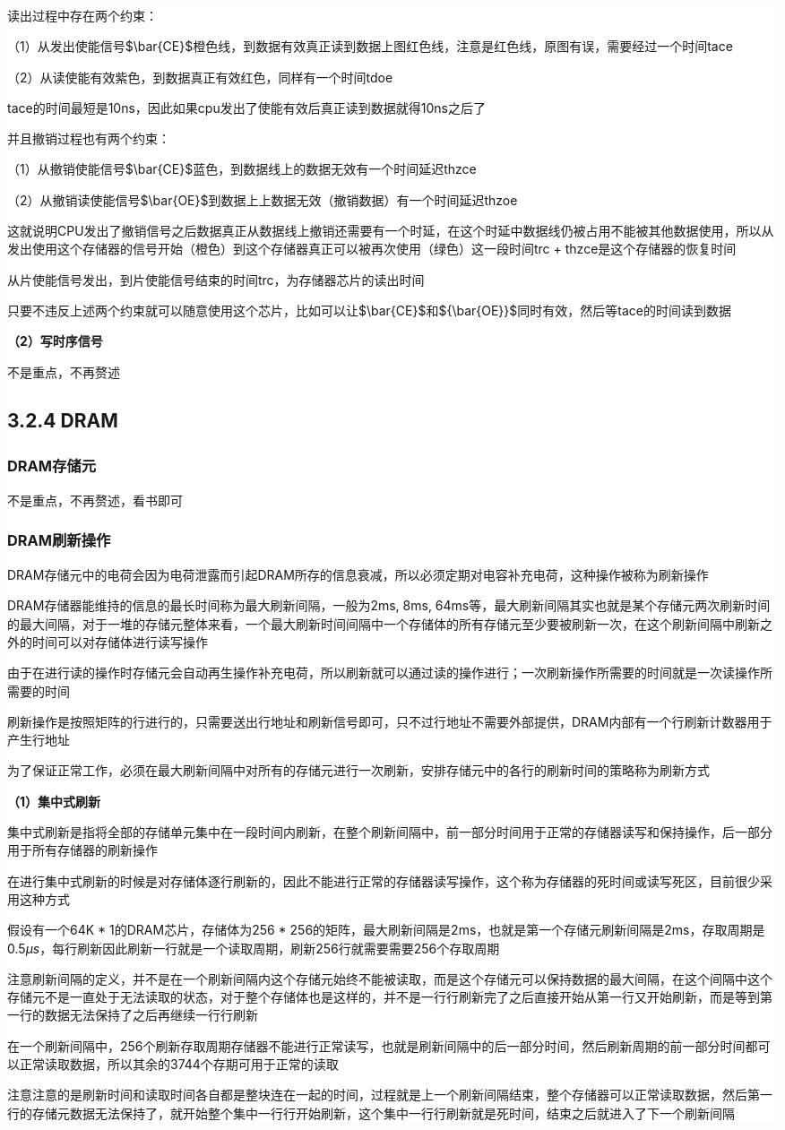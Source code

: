 读出过程中存在两个约束：

（1）从发出使能信号$\bar{CE}$橙色线，到数据有效真正读到数据上图红色线，注意是红色线，原图有误，需要经过一个时间tace

（2）从读使能有效紫色，到数据真正有效红色，同样有一个时间tdoe

tace的时间最短是10ns，因此如果cpu发出了使能有效后真正读到数据就得10ns之后了

并且撤销过程也有两个约束：

（1）从撤销使能信号$\bar{CE}$蓝色，到数据线上的数据无效有一个时间延迟thzce

（2）从撤销读使能信号$\bar{OE}$到数据上上数据无效（撤销数据）有一个时间延迟thzoe

这就说明CPU发出了撤销信号之后数据真正从数据线上撤销还需要有一个时延，在这个时延中数据线仍被占用不能被其他数据使用，所以从发出使用这个存储器的信号开始（橙色）到这个存储器真正可以被再次使用（绿色）这一段时间trc + thzce是这个存储器的恢复时间

从片使能信号发出，到片使能信号结束的时间trc，为存储器芯片的读出时间

只要不违反上述两个约束就可以随意使用这个芯片，比如可以让$\bar{CE}$和${\bar{OE}}$同时有效，然后等tace的时间读到数据

**（2）写时序信号**

不是重点，不再赘述

## 3.2.4 DRAM

### DRAM存储元

不是重点，不再赘述，看书即可

### DRAM刷新操作

DRAM存储元中的电荷会因为电荷泄露而引起DRAM所存的信息衰减，所以必须定期对电容补充电荷，这种操作被称为刷新操作

DRAM存储器能维持的信息的最长时间称为最大刷新间隔，一般为2ms, 8ms, 64ms等，最大刷新间隔其实也就是某个存储元两次刷新时间的最大间隔，对于一堆的存储元整体来看，一个最大刷新时间间隔中一个存储体的所有存储元至少要被刷新一次，在这个刷新间隔中刷新之外的时间可以对存储体进行读写操作

由于在进行读的操作时存储元会自动再生操作补充电荷，所以刷新就可以通过读的操作进行；一次刷新操作所需要的时间就是一次读操作所需要的时间

刷新操作是按照矩阵的行进行的，只需要送出行地址和刷新信号即可，只不过行地址不需要外部提供，DRAM内部有一个行刷新计数器用于产生行地址

为了保证正常工作，必须在最大刷新间隔中对所有的存储元进行一次刷新，安排存储元中的各行的刷新时间的策略称为刷新方式

**（1）集中式刷新**

集中式刷新是指将全部的存储单元集中在一段时间内刷新，在整个刷新间隔中，前一部分时间用于正常的存储器读写和保持操作，后一部分用于所有存储器的刷新操作

在进行集中式刷新的时候是对存储体逐行刷新的，因此不能进行正常的存储器读写操作，这个称为存储器的死时间或读写死区，目前很少采用这种方式

假设有一个64K * 1的DRAM芯片，存储体为256 * 256的矩阵，最大刷新间隔是2ms，也就是第一个存储元刷新间隔是2ms，存取周期是$0.5 \mu s$，每行刷新因此刷新一行就是一个读取周期，刷新256行就需要需要256个存取周期

注意刷新间隔的定义，并不是在一个刷新间隔内这个存储元始终不能被读取，而是这个存储元可以保持数据的最大间隔，在这个间隔中这个存储元不是一直处于无法读取的状态，对于整个存储体也是这样的，并不是一行行刷新完了之后直接开始从第一行又开始刷新，而是等到第一行的数据无法保持了之后再继续一行行刷新

在一个刷新间隔中，256个刷新存取周期存储器不能进行正常读写，也就是刷新间隔中的后一部分时间，然后刷新周期的前一部分时间都可以正常读取数据，所以其余的3744个存期可用于正常的读取

注意注意的是刷新时间和读取时间各自都是整块连在一起的时间，过程就是上一个刷新间隔结束，整个存储器可以正常读取数据，然后第一行的存储元数据无法保持了，就开始整个集中一行行开始刷新，这个集中一行行刷新就是死时间，结束之后就进入了下一个刷新间隔
